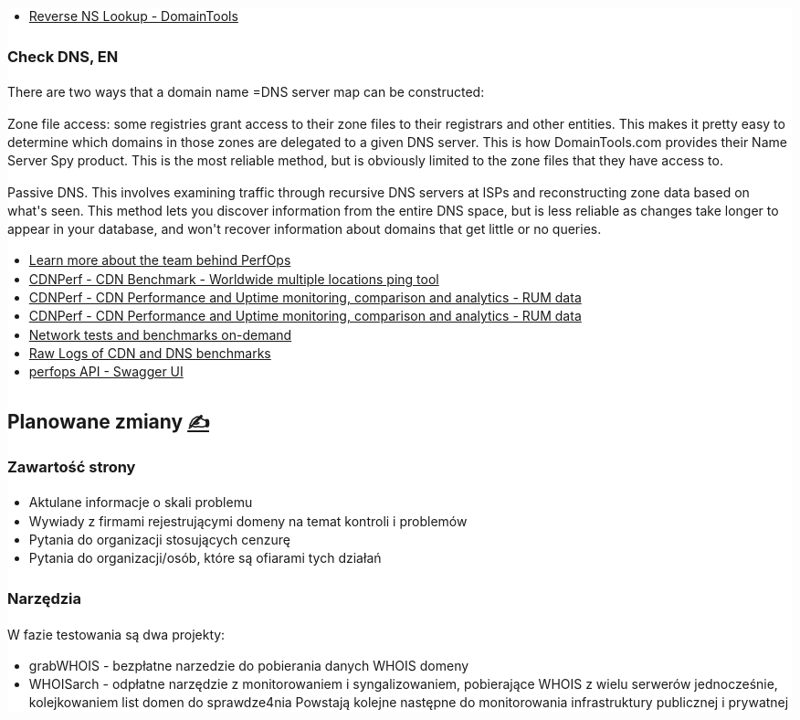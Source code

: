 + [ Reverse NS Lookup - DomainTools](https://reversens.domaintools.com/search/?q=)


### Check DNS, EN

There are two ways that a domain name =DNS server map can be constructed:

Zone file access: some registries grant access to their zone files to their registrars and other entities.
This makes it pretty easy to determine which domains in those zones are delegated to a given DNS server.
This is how DomainTools.com provides their Name Server Spy product.
This is the most reliable method, but is obviously limited to the zone files that they have access to.


Passive DNS. This involves examining traffic through recursive DNS servers at ISPs
and reconstructing zone data based on what's seen.
This method lets you discover information from the entire DNS space,
but is less reliable as changes take longer to appear in your database,
and won't recover information about domains that get little or no queries.

+ [Learn more about the team behind PerfOps](https://perfops.net/about-us)
+ [CDNPerf - CDN Benchmark - Worldwide multiple locations ping tool](https://www.cdnperf.com/tools/cdn-latency-benchmark)
+ [CDNPerf - CDN Performance and Uptime monitoring, comparison and analytics - RUM data](https://www.cdnperf.com/#!performance,Africa,2022-03-01)
+ [CDNPerf - CDN Performance and Uptime monitoring, comparison and analytics - RUM data](https://www.cdnperf.com/)
+ [Network tests and benchmarks on-demand](https://perfops.net/network-tests-on-demand)
+ [Raw Logs of CDN and DNS benchmarks](https://perfops.net/raw-logs)
+ [perfops API - Swagger UI](https://api.perfops.net/api-docs/)


## Planowane zmiany [<span style='font-size:20px;'>&#x270D;</span>](https://github.com/censura-pl/www/edit/main/DOCS/TODO.md)

### Zawartość strony

+ Aktulane informacje o skali problemu
+ Wywiady z firmami rejestrującymi domeny na temat kontroli i problemów
+ Pytania do organizacji stosujących cenzurę 
+ Pytania do organizacji/osób, które są ofiarami tych działań 

### Narzędzia

W fazie testowania są dwa projekty:
+ grabWHOIS - bezpłatne narzedzie do pobierania danych WHOIS domeny
+ WHOISarch - odpłatne narzędzie z monitorowaniem i syngalizowaniem, pobierające WHOIS z wielu serwerów jednocześnie, kolejkowaniem list domen do sprawdze4nia
Powstają kolejne następne do monitorowania infrastruktury publicznej i prywatnej


